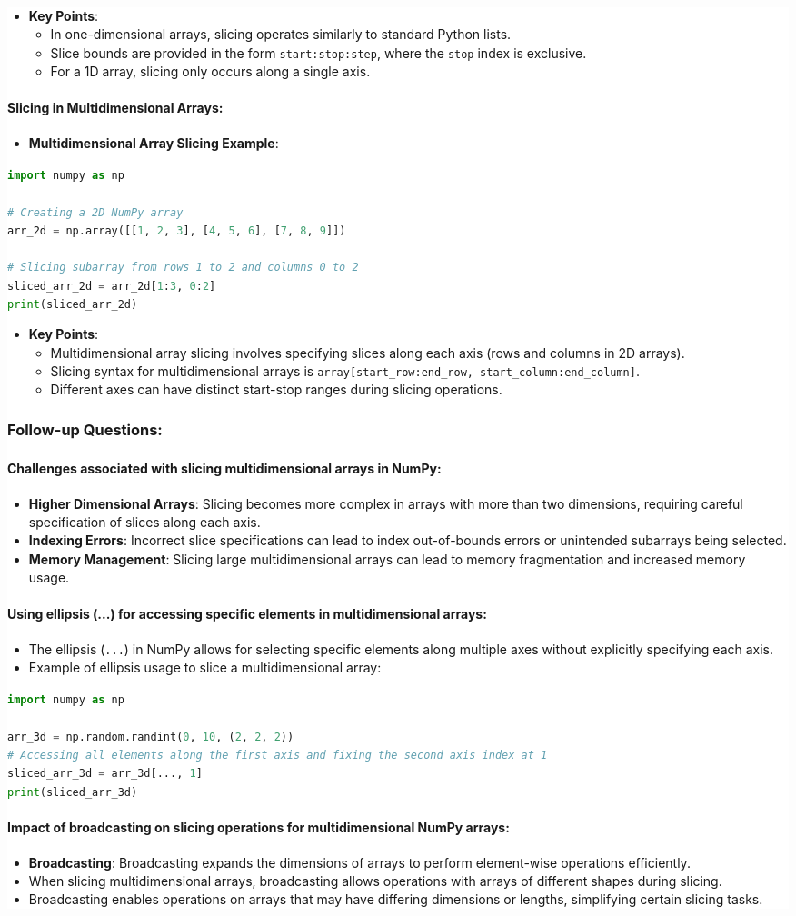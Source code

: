 - **Key Points**:
  - In one-dimensional arrays, slicing operates similarly to standard Python lists.
  - Slice bounds are provided in the form `start:stop:step`, where the `stop` index is exclusive.
  - For a 1D array, slicing only occurs along a single axis.

#### Slicing in Multidimensional Arrays:
- **Multidimensional Array Slicing Example**:
```python
import numpy as np

# Creating a 2D NumPy array
arr_2d = np.array([[1, 2, 3], [4, 5, 6], [7, 8, 9]])

# Slicing subarray from rows 1 to 2 and columns 0 to 2
sliced_arr_2d = arr_2d[1:3, 0:2]
print(sliced_arr_2d)
```

- **Key Points**:
  - Multidimensional array slicing involves specifying slices along each axis (rows and columns in 2D arrays).
  - Slicing syntax for multidimensional arrays is `array[start_row:end_row, start_column:end_column]`.
  - Different axes can have distinct start-stop ranges during slicing operations.

### Follow-up Questions:
#### Challenges associated with slicing multidimensional arrays in NumPy:
- **Higher Dimensional Arrays**: Slicing becomes more complex in arrays with more than two dimensions, requiring careful specification of slices along each axis.
- **Indexing Errors**: Incorrect slice specifications can lead to index out-of-bounds errors or unintended subarrays being selected.
- **Memory Management**: Slicing large multidimensional arrays can lead to memory fragmentation and increased memory usage.

#### Using ellipsis (...) for accessing specific elements in multidimensional arrays:
- The ellipsis (`...`) in NumPy allows for selecting specific elements along multiple axes without explicitly specifying each axis.
- Example of ellipsis usage to slice a multidimensional array:
```python
import numpy as np

arr_3d = np.random.randint(0, 10, (2, 2, 2))
# Accessing all elements along the first axis and fixing the second axis index at 1
sliced_arr_3d = arr_3d[..., 1]
print(sliced_arr_3d)
```

#### Impact of broadcasting on slicing operations for multidimensional NumPy arrays:
- **Broadcasting**: Broadcasting expands the dimensions of arrays to perform element-wise operations efficiently.
- When slicing multidimensional arrays, broadcasting allows operations with arrays of different shapes during slicing.
- Broadcasting enables operations on arrays that may have differing dimensions or lengths, simplifying certain slicing tasks.
